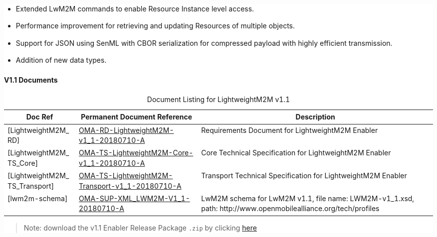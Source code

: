 * Extended LwM2M commands to enable Resource Instance level access.

* Performance improvement for retrieving and updating Resources of multiple objects.

* Support for JSON using SenML with CBOR serialization for compressed payload with highly efficient transmission.

* Addition of new data types.

#### V1.1 Documents

<table>
    <caption>Document Listing for LightweightM2M v1.1</caption>
    <thead>
        <tr>
            <th>Doc Ref</th>
            <th>Permanent Document Reference</th>
            <th>Description</th>
        </tr>
    </thead>
    <tbody>
        <tr>
            <td>[LightweightM2M_RD]</td>
            <td><a href="https://www.openmobilealliance.org/release/LightweightM2M/V1_1-20180710-A/OMA-ERP-LightweightM2M-V1_1-20180710-A-PDF.zip" target="_blank">OMA-RD-LightweightM2M-v1_1-20180710-A</a></td>
            <td>Requirements Document for LightweightM2M Enabler</td>
        </tr>
        <tr>
            <td>[LightweightM2M_TS_Core]</td>
            <td><a href="https://www.openmobilealliance.org/release/LightweightM2M/V1_1-20180710-A/OMA-TS-LightweightM2M_Core-V1_1-20180710-A.pdf" target="_blank">OMA-TS-LightweightM2M-Core-v1_1-20180710-A</a></td>
            <td>Core Technical Specification for LightweightM2M Enabler</td>
        </tr>
        <tr>
            <td>[LightweightM2M_TS_Transport]</td>
            <td><a href="https://www.openmobilealliance.org/release/LightweightM2M/V1_1-20180710-A/OMA-TS-LightweightM2M_Transport-V1_1-20180710-A.pdf" target="_blank">OMA-TS-LightweightM2M-Transport-v1_1-20180710-A</a></td>
            <td>Transport Technical Specification for LightweightM2M Enabler</td>
        </tr>
        <tr>
            <td>[lwm2m-schema]</td>
            <td><a href="https://www.openmobilealliance.org/release/LightweightM2M/V1_2-20201110-A/OMA-SUP-XML_LWM2M-V1_1-20180710-A.xsd" target="_blank">OMA-SUP-XML_LWM2M-V1_1-20180710-A</a></td>
            <td>LwM2M schema for LwM2M v1.1, file name: LWM2M-v1_1.xsd, path: http://www.openmobilealliance.org/tech/profiles</td>
        </tr>
    </tbody>
</table>

> Note: download the v1.1 Enabler Release Package `.zip` by clicking [here](https://www.openmobilealliance.org/release/LightweightM2M/V1_1-20180710-A/OMA-ERP-LightweightM2M-V1_1-20180710-A-PDF.zip)
